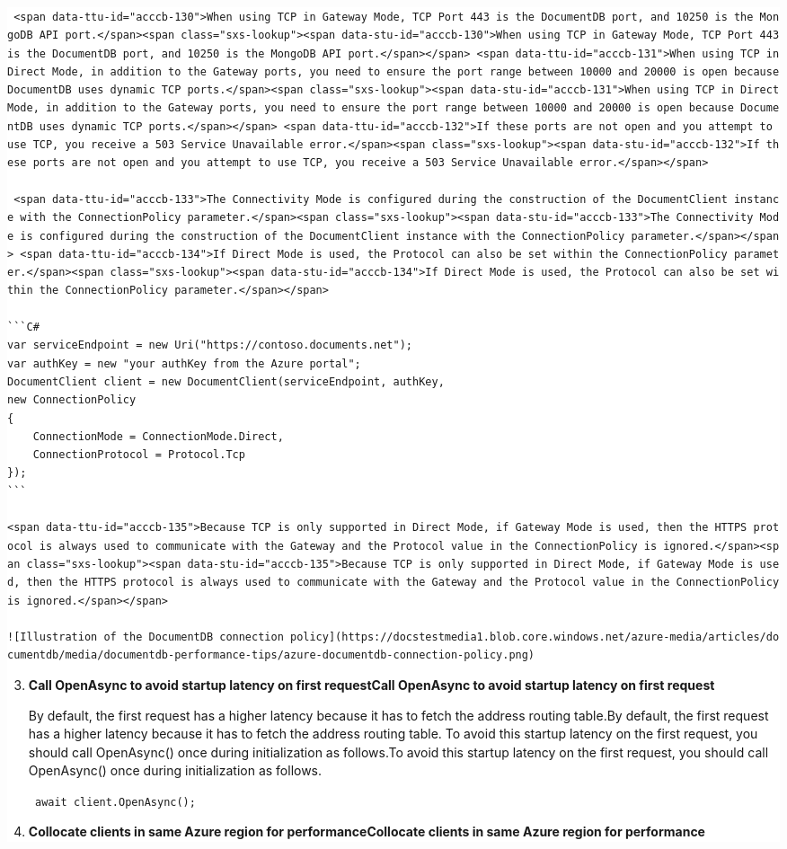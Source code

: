      <span data-ttu-id="acccb-130">When using TCP in Gateway Mode, TCP Port 443 is the DocumentDB port, and 10250 is the MongoDB API port.</span><span class="sxs-lookup"><span data-stu-id="acccb-130">When using TCP in Gateway Mode, TCP Port 443 is the DocumentDB port, and 10250 is the MongoDB API port.</span></span> <span data-ttu-id="acccb-131">When using TCP in Direct Mode, in addition to the Gateway ports, you need to ensure the port range between 10000 and 20000 is open because DocumentDB uses dynamic TCP ports.</span><span class="sxs-lookup"><span data-stu-id="acccb-131">When using TCP in Direct Mode, in addition to the Gateway ports, you need to ensure the port range between 10000 and 20000 is open because DocumentDB uses dynamic TCP ports.</span></span> <span data-ttu-id="acccb-132">If these ports are not open and you attempt to use TCP, you receive a 503 Service Unavailable error.</span><span class="sxs-lookup"><span data-stu-id="acccb-132">If these ports are not open and you attempt to use TCP, you receive a 503 Service Unavailable error.</span></span>

     <span data-ttu-id="acccb-133">The Connectivity Mode is configured during the construction of the DocumentClient instance with the ConnectionPolicy parameter.</span><span class="sxs-lookup"><span data-stu-id="acccb-133">The Connectivity Mode is configured during the construction of the DocumentClient instance with the ConnectionPolicy parameter.</span></span> <span data-ttu-id="acccb-134">If Direct Mode is used, the Protocol can also be set within the ConnectionPolicy parameter.</span><span class="sxs-lookup"><span data-stu-id="acccb-134">If Direct Mode is used, the Protocol can also be set within the ConnectionPolicy parameter.</span></span>

    ```C#
    var serviceEndpoint = new Uri("https://contoso.documents.net");
    var authKey = new "your authKey from the Azure portal";
    DocumentClient client = new DocumentClient(serviceEndpoint, authKey,
    new ConnectionPolicy
    {
        ConnectionMode = ConnectionMode.Direct,
        ConnectionProtocol = Protocol.Tcp
    });
    ```

    <span data-ttu-id="acccb-135">Because TCP is only supported in Direct Mode, if Gateway Mode is used, then the HTTPS protocol is always used to communicate with the Gateway and the Protocol value in the ConnectionPolicy is ignored.</span><span class="sxs-lookup"><span data-stu-id="acccb-135">Because TCP is only supported in Direct Mode, if Gateway Mode is used, then the HTTPS protocol is always used to communicate with the Gateway and the Protocol value in the ConnectionPolicy is ignored.</span></span>

    ![Illustration of the DocumentDB connection policy](https://docstestmedia1.blob.core.windows.net/azure-media/articles/documentdb/media/documentdb-performance-tips/azure-documentdb-connection-policy.png)

3. <span data-ttu-id="acccb-137">**Call OpenAsync to avoid startup latency on first request**</span><span class="sxs-lookup"><span data-stu-id="acccb-137">**Call OpenAsync to avoid startup latency on first request**</span></span>

    <span data-ttu-id="acccb-138">By default, the first request has a higher latency because it has to fetch the address routing table.</span><span class="sxs-lookup"><span data-stu-id="acccb-138">By default, the first request has a higher latency because it has to fetch the address routing table.</span></span> <span data-ttu-id="acccb-139">To avoid this startup latency on the first request, you should call OpenAsync() once during initialization as follows.</span><span class="sxs-lookup"><span data-stu-id="acccb-139">To avoid this startup latency on the first request, you should call OpenAsync() once during initialization as follows.</span></span>

        await client.OpenAsync();
   <a id="same-region"></a>
4. <span data-ttu-id="acccb-140">**Collocate clients in same Azure region for performance**</span><span class="sxs-lookup"><span data-stu-id="acccb-140">**Collocate clients in same Azure region for performance**</span></span>
